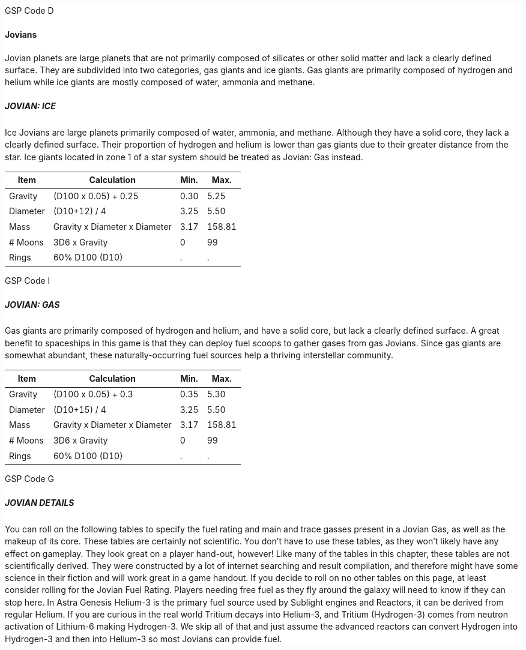 GSP Code D

#### Jovians
Jovian planets are large planets that are not primarily composed of silicates or other solid matter and lack a clearly defined surface. They are subdivided into two categories, gas giants and ice giants. Gas giants are primarily composed of hydrogen and helium while ice giants are mostly composed of water, ammonia and methane.

##### JOVIAN: ICE
Ice Jovians are large planets primarily composed of water, ammonia, and methane. Although they have a solid core, they lack a clearly defined surface. Their proportion of hydrogen and helium is lower than gas giants due to their greater distance from the star. Ice giants located in zone 1 of a star system should be treated as Jovian: Gas instead.

| Item     | Calculation                   | Min. | Max.   |
| -------- | ----------------------------- | ---- | ------ |
| Gravity  | (D100 x 0.05) + 0.25          | 0.30 | 5.25   |
| Diameter | (D10+12) / 4                  | 3.25 | 5.50   |
| Mass     | Gravity x Diameter x Diameter | 3.17 | 158.81 |
| # Moons  | 3D6 x Gravity                 | 0    | 99     |
| Rings    | 60% D100         (D10)        | .    | .      |

GSP Code I

##### JOVIAN: GAS
Gas giants are primarily composed of hydrogen and helium, and have a solid core, but lack a clearly defined surface. A great benefit to spaceships in this game is that they can deploy fuel scoops to gather gases from gas Jovians. Since gas giants are somewhat abundant, these naturally-occurring fuel sources help a thriving interstellar community.

| Item     | Calculation                   | Min. | Max.   |
| -------- | ----------------------------- | ---- | ------ |
| Gravity  | (D100 x 0.05) + 0.3           | 0.35 | 5.30   |
| Diameter | (D10+15) / 4                  | 3.25 | 5.50   |
| Mass     | Gravity x Diameter x Diameter | 3.17 | 158.81 |
| # Moons  | 3D6 x Gravity                 | 0    | 99     |
| Rings    | 60% D100    (D10)             | .    | .      |

GSP Code G


##### JOVIAN DETAILS
You can roll on the following tables to specify the fuel rating and main and trace gasses present in a Jovian Gas, as well as the makeup of its core. These tables are certainly not scientific. You don’t have to use these tables, as they won’t likely have any effect on gameplay. They look great on a player hand-out, however! Like many of the tables in this chapter, these tables are not scientifically derived. They were constructed by a lot of internet searching and result compilation, and therefore might have some science in their fiction and will work great in a game handout. If you decide to roll on no other tables on this page, at least consider rolling for the Jovian Fuel Rating. Players needing free fuel as they fly around the galaxy will need to know if they can stop here. In Astra Genesis Helium-3 is the primary fuel source used by Sublight engines and Reactors, it can be derived from regular Helium. If you are curious in the real world Tritium decays into Helium-3, and Tritium (Hydrogen-3) comes from neutron activation of Lithium-6 making Hydrogen-3. We skip all of that and just assume the advanced reactors can convert Hydrogen into Hydrogen-3 and then into Helium-3 so most Jovians can provide fuel.
